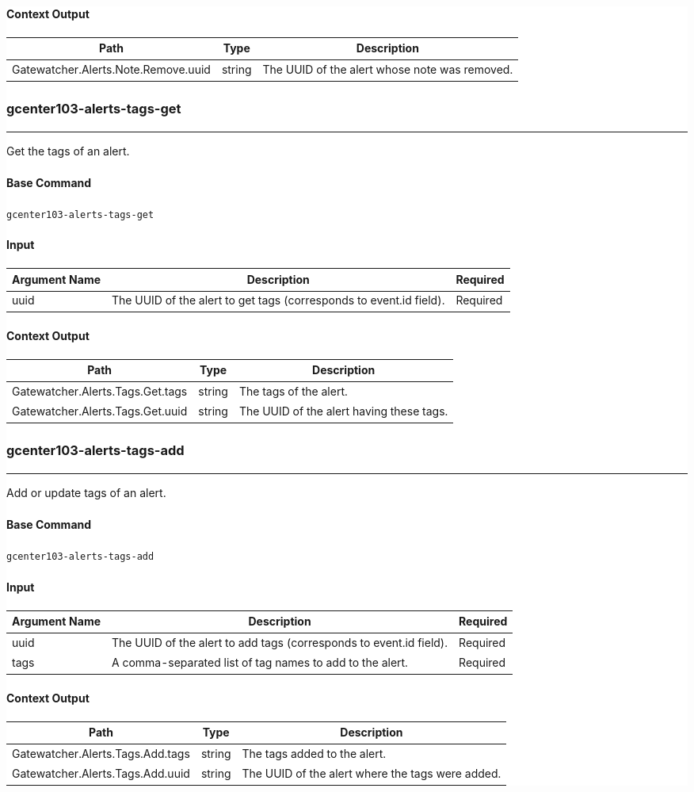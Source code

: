 #### Context Output

| **Path** | **Type** | **Description** |
| --- | --- | --- |
| Gatewatcher.Alerts.Note.Remove.uuid | string | The UUID of the alert whose note was removed. | 

### gcenter103-alerts-tags-get

***
Get the tags of an alert.

#### Base Command

`gcenter103-alerts-tags-get`

#### Input

| **Argument Name** | **Description** | **Required** |
| --- | --- | --- |
| uuid | The UUID of the alert to get tags (corresponds to event.id field). | Required | 

#### Context Output

| **Path** | **Type** | **Description** |
| --- | --- | --- |
| Gatewatcher.Alerts.Tags.Get.tags | string | The tags of the alert. | 
| Gatewatcher.Alerts.Tags.Get.uuid | string | The UUID of the alert having these tags. | 

### gcenter103-alerts-tags-add

***
Add or update tags of an alert.

#### Base Command

`gcenter103-alerts-tags-add`

#### Input

| **Argument Name** | **Description** | **Required** |
| --- | --- | --- |
| uuid | The UUID of the alert to add tags (corresponds to event.id field). | Required | 
| tags | A comma-separated list of tag names to add to the alert. | Required | 

#### Context Output

| **Path** | **Type** | **Description** |
| --- | --- | --- |
| Gatewatcher.Alerts.Tags.Add.tags | string | The tags added to the alert. | 
| Gatewatcher.Alerts.Tags.Add.uuid | string | The UUID of the alert where the tags were added. | 
